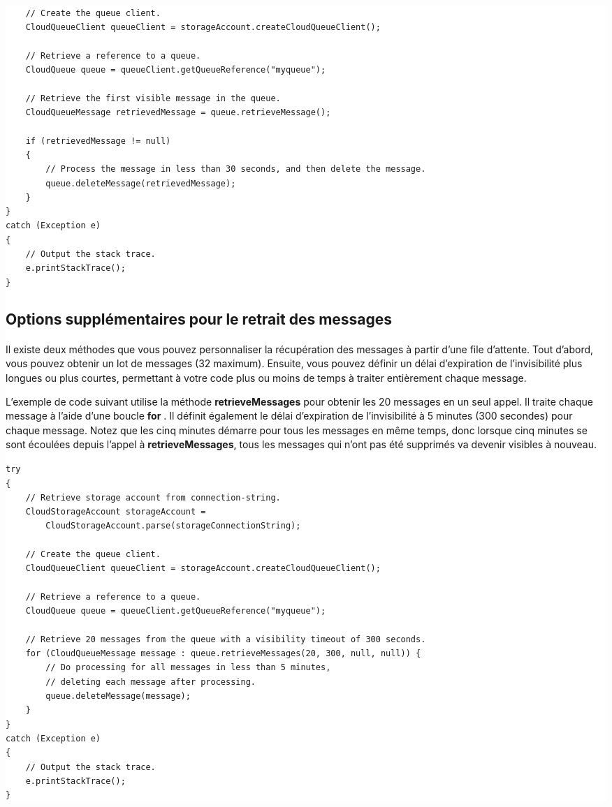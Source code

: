         // Create the queue client.
        CloudQueueClient queueClient = storageAccount.createCloudQueueClient();

        // Retrieve a reference to a queue.
        CloudQueue queue = queueClient.getQueueReference("myqueue");

        // Retrieve the first visible message in the queue.
        CloudQueueMessage retrievedMessage = queue.retrieveMessage();

        if (retrievedMessage != null)
        {
            // Process the message in less than 30 seconds, and then delete the message.
            queue.deleteMessage(retrievedMessage);
        }
    }
    catch (Exception e)
    {
        // Output the stack trace.
        e.printStackTrace();
    }


## <a name="additional-options-for-dequeuing-messages"></a>Options supplémentaires pour le retrait des messages

Il existe deux méthodes que vous pouvez personnaliser la récupération des messages à partir d’une file d’attente. Tout d’abord, vous pouvez obtenir un lot de messages (32 maximum). Ensuite, vous pouvez définir un délai d’expiration de l’invisibilité plus longues ou plus courtes, permettant à votre code plus ou moins de temps à traiter entièrement chaque message.

L’exemple de code suivant utilise la méthode **retrieveMessages** pour obtenir les 20 messages en un seul appel. Il traite chaque message à l’aide d’une boucle **for** . Il définit également le délai d’expiration de l’invisibilité à 5 minutes (300 secondes) pour chaque message. Notez que les cinq minutes démarre pour tous les messages en même temps, donc lorsque cinq minutes se sont écoulées depuis l’appel à **retrieveMessages**, tous les messages qui n’ont pas été supprimés va devenir visibles à nouveau.

    try
    {
        // Retrieve storage account from connection-string.
        CloudStorageAccount storageAccount =
            CloudStorageAccount.parse(storageConnectionString);

        // Create the queue client.
        CloudQueueClient queueClient = storageAccount.createCloudQueueClient();

        // Retrieve a reference to a queue.
        CloudQueue queue = queueClient.getQueueReference("myqueue");

        // Retrieve 20 messages from the queue with a visibility timeout of 300 seconds.
        for (CloudQueueMessage message : queue.retrieveMessages(20, 300, null, null)) {
            // Do processing for all messages in less than 5 minutes,
            // deleting each message after processing.
            queue.deleteMessage(message);
        }
    }
    catch (Exception e)
    {
        // Output the stack trace.
        e.printStackTrace();
    }
